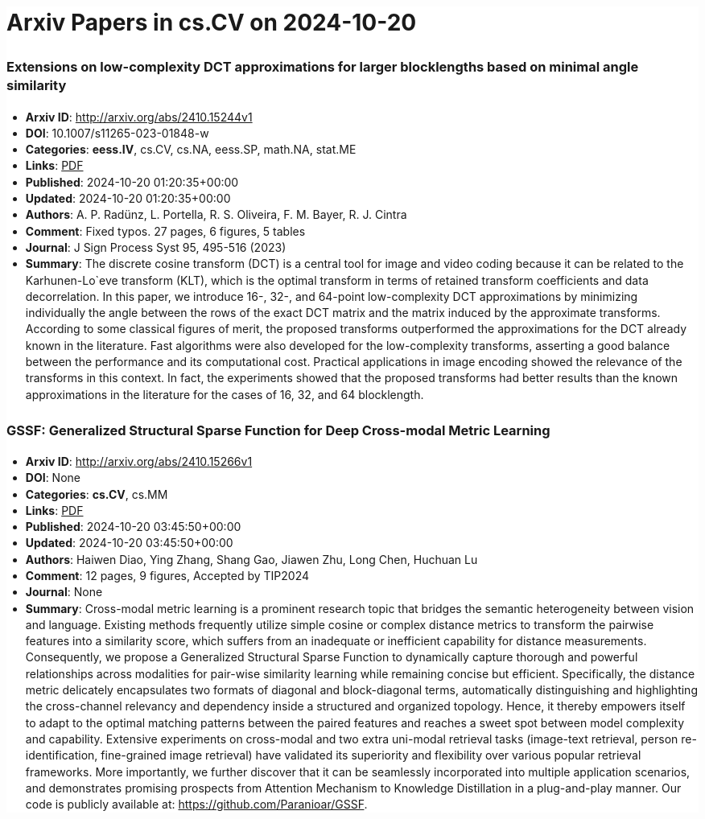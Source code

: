 # Arxiv Papers in cs.CV on 2024-10-20
### Extensions on low-complexity DCT approximations for larger blocklengths based on minimal angle similarity
- **Arxiv ID**: http://arxiv.org/abs/2410.15244v1
- **DOI**: 10.1007/s11265-023-01848-w
- **Categories**: **eess.IV**, cs.CV, cs.NA, eess.SP, math.NA, stat.ME
- **Links**: [PDF](http://arxiv.org/pdf/2410.15244v1)
- **Published**: 2024-10-20 01:20:35+00:00
- **Updated**: 2024-10-20 01:20:35+00:00
- **Authors**: A. P. Radünz, L. Portella, R. S. Oliveira, F. M. Bayer, R. J. Cintra
- **Comment**: Fixed typos. 27 pages, 6 figures, 5 tables
- **Journal**: J Sign Process Syst 95, 495-516 (2023)
- **Summary**: The discrete cosine transform (DCT) is a central tool for image and video coding because it can be related to the Karhunen-Lo\`eve transform (KLT), which is the optimal transform in terms of retained transform coefficients and data decorrelation. In this paper, we introduce 16-, 32-, and 64-point low-complexity DCT approximations by minimizing individually the angle between the rows of the exact DCT matrix and the matrix induced by the approximate transforms. According to some classical figures of merit, the proposed transforms outperformed the approximations for the DCT already known in the literature. Fast algorithms were also developed for the low-complexity transforms, asserting a good balance between the performance and its computational cost. Practical applications in image encoding showed the relevance of the transforms in this context. In fact, the experiments showed that the proposed transforms had better results than the known approximations in the literature for the cases of 16, 32, and 64 blocklength.



### GSSF: Generalized Structural Sparse Function for Deep Cross-modal Metric Learning
- **Arxiv ID**: http://arxiv.org/abs/2410.15266v1
- **DOI**: None
- **Categories**: **cs.CV**, cs.MM
- **Links**: [PDF](http://arxiv.org/pdf/2410.15266v1)
- **Published**: 2024-10-20 03:45:50+00:00
- **Updated**: 2024-10-20 03:45:50+00:00
- **Authors**: Haiwen Diao, Ying Zhang, Shang Gao, Jiawen Zhu, Long Chen, Huchuan Lu
- **Comment**: 12 pages, 9 figures, Accepted by TIP2024
- **Journal**: None
- **Summary**: Cross-modal metric learning is a prominent research topic that bridges the semantic heterogeneity between vision and language. Existing methods frequently utilize simple cosine or complex distance metrics to transform the pairwise features into a similarity score, which suffers from an inadequate or inefficient capability for distance measurements. Consequently, we propose a Generalized Structural Sparse Function to dynamically capture thorough and powerful relationships across modalities for pair-wise similarity learning while remaining concise but efficient. Specifically, the distance metric delicately encapsulates two formats of diagonal and block-diagonal terms, automatically distinguishing and highlighting the cross-channel relevancy and dependency inside a structured and organized topology. Hence, it thereby empowers itself to adapt to the optimal matching patterns between the paired features and reaches a sweet spot between model complexity and capability. Extensive experiments on cross-modal and two extra uni-modal retrieval tasks (image-text retrieval, person re-identification, fine-grained image retrieval) have validated its superiority and flexibility over various popular retrieval frameworks. More importantly, we further discover that it can be seamlessly incorporated into multiple application scenarios, and demonstrates promising prospects from Attention Mechanism to Knowledge Distillation in a plug-and-play manner. Our code is publicly available at: https://github.com/Paranioar/GSSF.
